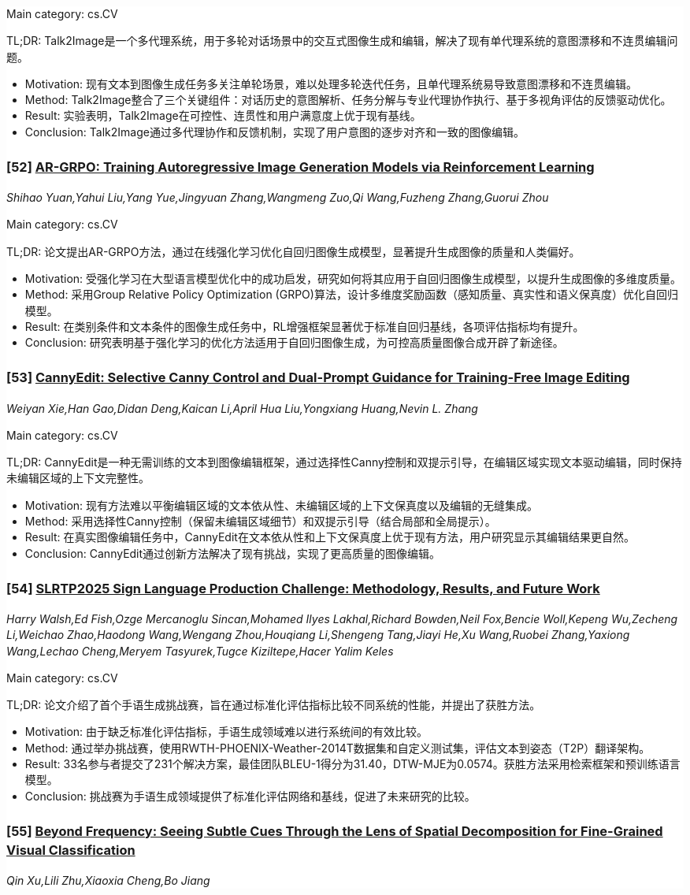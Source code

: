Main category: cs.CV

TL;DR: Talk2Image是一个多代理系统，用于多轮对话场景中的交互式图像生成和编辑，解决了现有单代理系统的意图漂移和不连贯编辑问题。

- Motivation: 现有文本到图像生成任务多关注单轮场景，难以处理多轮迭代任务，且单代理系统易导致意图漂移和不连贯编辑。
- Method: Talk2Image整合了三个关键组件：对话历史的意图解析、任务分解与专业代理协作执行、基于多视角评估的反馈驱动优化。
- Result: 实验表明，Talk2Image在可控性、连贯性和用户满意度上优于现有基线。
- Conclusion: Talk2Image通过多代理协作和反馈机制，实现了用户意图的逐步对齐和一致的图像编辑。


### [52] [AR-GRPO: Training Autoregressive Image Generation Models via Reinforcement Learning](https://arxiv.org/abs/2508.06924)
*Shihao Yuan,Yahui Liu,Yang Yue,Jingyuan Zhang,Wangmeng Zuo,Qi Wang,Fuzheng Zhang,Guorui Zhou*

Main category: cs.CV

TL;DR: 论文提出AR-GRPO方法，通过在线强化学习优化自回归图像生成模型，显著提升生成图像的质量和人类偏好。

- Motivation: 受强化学习在大型语言模型优化中的成功启发，研究如何将其应用于自回归图像生成模型，以提升生成图像的多维度质量。
- Method: 采用Group Relative Policy Optimization (GRPO)算法，设计多维度奖励函数（感知质量、真实性和语义保真度）优化自回归模型。
- Result: 在类别条件和文本条件的图像生成任务中，RL增强框架显著优于标准自回归基线，各项评估指标均有提升。
- Conclusion: 研究表明基于强化学习的优化方法适用于自回归图像生成，为可控高质量图像合成开辟了新途径。


### [53] [CannyEdit: Selective Canny Control and Dual-Prompt Guidance for Training-Free Image Editing](https://arxiv.org/abs/2508.06937)
*Weiyan Xie,Han Gao,Didan Deng,Kaican Li,April Hua Liu,Yongxiang Huang,Nevin L. Zhang*

Main category: cs.CV

TL;DR: CannyEdit是一种无需训练的文本到图像编辑框架，通过选择性Canny控制和双提示引导，在编辑区域实现文本驱动编辑，同时保持未编辑区域的上下文完整性。

- Motivation: 现有方法难以平衡编辑区域的文本依从性、未编辑区域的上下文保真度以及编辑的无缝集成。
- Method: 采用选择性Canny控制（保留未编辑区域细节）和双提示引导（结合局部和全局提示）。
- Result: 在真实图像编辑任务中，CannyEdit在文本依从性和上下文保真度上优于现有方法，用户研究显示其编辑结果更自然。
- Conclusion: CannyEdit通过创新方法解决了现有挑战，实现了更高质量的图像编辑。


### [54] [SLRTP2025 Sign Language Production Challenge: Methodology, Results, and Future Work](https://arxiv.org/abs/2508.06951)
*Harry Walsh,Ed Fish,Ozge Mercanoglu Sincan,Mohamed Ilyes Lakhal,Richard Bowden,Neil Fox,Bencie Woll,Kepeng Wu,Zecheng Li,Weichao Zhao,Haodong Wang,Wengang Zhou,Houqiang Li,Shengeng Tang,Jiayi He,Xu Wang,Ruobei Zhang,Yaxiong Wang,Lechao Cheng,Meryem Tasyurek,Tugce Kiziltepe,Hacer Yalim Keles*

Main category: cs.CV

TL;DR: 论文介绍了首个手语生成挑战赛，旨在通过标准化评估指标比较不同系统的性能，并提出了获胜方法。

- Motivation: 由于缺乏标准化评估指标，手语生成领域难以进行系统间的有效比较。
- Method: 通过举办挑战赛，使用RWTH-PHOENIX-Weather-2014T数据集和自定义测试集，评估文本到姿态（T2P）翻译架构。
- Result: 33名参与者提交了231个解决方案，最佳团队BLEU-1得分为31.40，DTW-MJE为0.0574。获胜方法采用检索框架和预训练语言模型。
- Conclusion: 挑战赛为手语生成领域提供了标准化评估网络和基线，促进了未来研究的比较。


### [55] [Beyond Frequency: Seeing Subtle Cues Through the Lens of Spatial Decomposition for Fine-Grained Visual Classification](https://arxiv.org/abs/2508.06959)
*Qin Xu,Lili Zhu,Xiaoxia Cheng,Bo Jiang*
